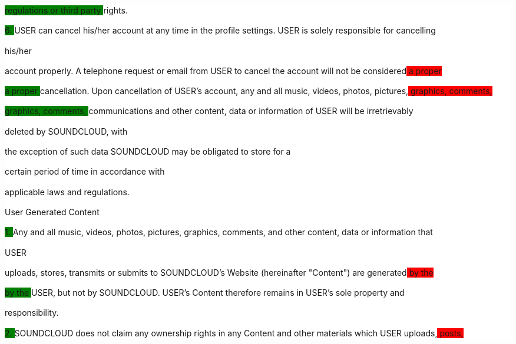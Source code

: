 
<span style="background-color: green;">regulations or third party </span>rights.


<span style="background-color: green;">6. </span>USER can cancel his/her account at any time in the profile settings. USER is solely responsible for cancelling<span style="background-color: red;"> </span><span style="background-color: green;">


</span>his/her<span style="background-color: green;"> </span><span style="background-color: red;">


</span>account properly. A telephone request or email from USER to cancel the account will not be considered<span style="background-color: red;"> a proper</span>


<span style="background-color: green;">a proper </span>cancellation. Upon cancellation of USER’s account, any and all music, videos, photos, pictures,<span style="background-color: red;"> graphics, comments,</span>


<span style="background-color: green;">graphics, comments, </span>communications and other content, data or information of USER will be irretrievably<span style="background-color: red;"> </span><span style="background-color: green;">


</span>deleted by SOUNDCLOUD, with<span style="background-color: green;"> </span><span style="background-color: red;">


</span>the exception of such data SOUNDCLOUD may be obligated to store for a<span style="background-color: red;"> </span><span style="background-color: green;">


</span>certain period of time in accordance with<span style="background-color: green;"> </span><span style="background-color: red;">


</span>applicable laws and regulations.


User Generated Content


<span style="background-color: green;">1. </span>Any and all music, videos, photos, pictures, graphics, comments, and other content, data or information that<span style="background-color: red;"> </span><span style="background-color: green;">


</span>USER<span style="background-color: green;"> </span><span style="background-color: red;">


</span>uploads, stores, transmits or submits to SOUNDCLOUD’s Website (hereinafter "Content") are generated<span style="background-color: red;"> by the</span>


<span style="background-color: green;">by the </span>USER, but not by SOUNDCLOUD. USER’s Content therefore remains in USER’s sole property and<span style="background-color: red;"> </span><span style="background-color: green;">


</span>responsibility.


<span style="background-color: green;">2. </span>SOUNDCLOUD does not claim any ownership rights in any Content and other materials which USER uploads,<span style="background-color: red;"> posts,</span>

